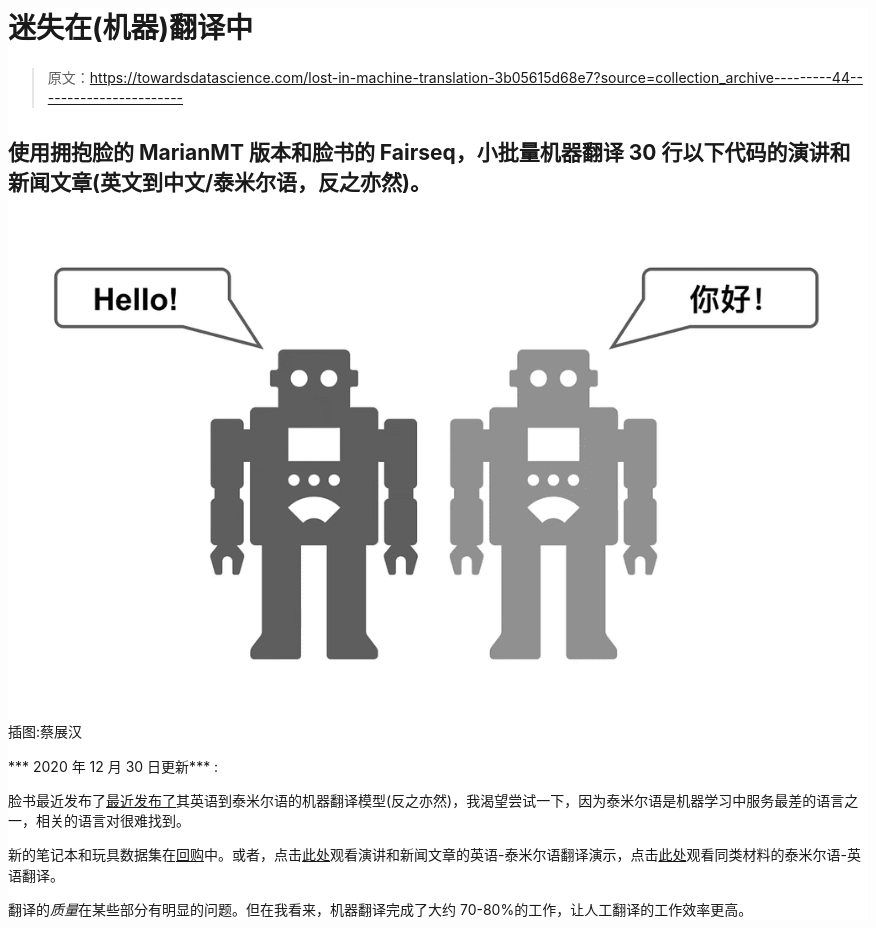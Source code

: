 # 迷失在(机器)翻译中

> 原文：<https://towardsdatascience.com/lost-in-machine-translation-3b05615d68e7?source=collection_archive---------44----------------------->

## 使用拥抱脸的 MarianMT 版本和脸书的 Fairseq，小批量机器翻译 30 行以下代码的演讲和新闻文章(英文到中文/泰米尔语，反之亦然)。

![](img/6b843925d30df49e701c84cba92a7160.png)

插图:蔡展汉

*** 2020 年 12 月 30 日更新*** :

脸书最近发布了[最近发布了](https://github.com/pytorch/fairseq/tree/master/examples/wmt20)其英语到泰米尔语的机器翻译模型(反之亦然)，我渴望尝试一下，因为泰米尔语是机器学习中服务最差的语言之一，相关的语言对很难找到。

新的笔记本和玩具数据集在[回购](https://github.com/chuachinhon/practical_nlp)中。或者，点击[此处](https://github.com/chuachinhon/practical_nlp/blob/master/notebooks/4.3_english_to_tamil_fairseq.ipynb)观看演讲和新闻文章的英语-泰米尔语翻译演示，点击[此处](https://github.com/chuachinhon/practical_nlp/blob/master/notebooks/4.4_tamil_to_english_fairseq.ipynb)观看同类材料的泰米尔语-英语翻译。

翻译的*质量*在某些部分有明显的问题。但在我看来，机器翻译完成了大约 70-80%的工作，让人工翻译的工作效率更高。
